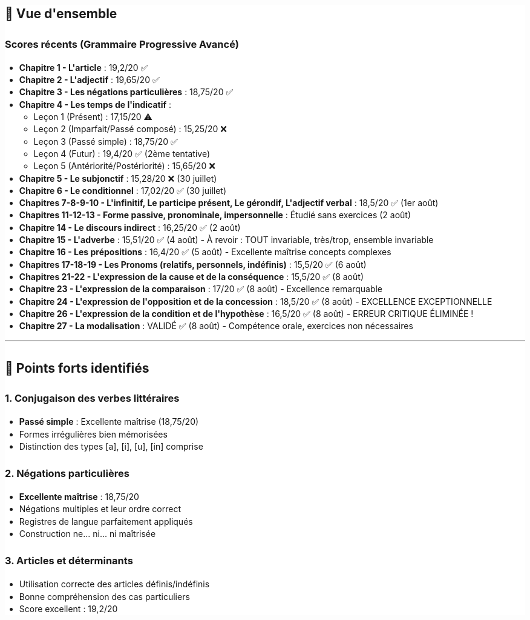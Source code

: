 
## 🎯 Vue d'ensemble

### Scores récents (Grammaire Progressive Avancé)
- **Chapitre 1 - L'article** : 19,2/20 ✅
- **Chapitre 2 - L'adjectif** : 19,65/20 ✅
- **Chapitre 3 - Les négations particulières** : 18,75/20 ✅
- **Chapitre 4 - Les temps de l'indicatif** :
  - Leçon 1 (Présent) : 17,15/20 ⚠️
  - Leçon 2 (Imparfait/Passé composé) : 15,25/20 ❌
  - Leçon 3 (Passé simple) : 18,75/20 ✅
  - Leçon 4 (Futur) : 19,4/20 ✅ (2ème tentative)
  - Leçon 5 (Antériorité/Postériorité) : 15,65/20 ❌
- **Chapitre 5 - Le subjonctif** : 15,28/20 ❌ (30 juillet)
- **Chapitre 6 - Le conditionnel** : 17,02/20 ✅ (30 juillet)
- **Chapitres 7-8-9-10 - L'infinitif, Le participe présent, Le gérondif, L'adjectif verbal** : 18,5/20 ✅ (1er août)
- **Chapitres 11-12-13 - Forme passive, pronominale, impersonnelle** : Étudié sans exercices (2 août)
- **Chapitre 14 - Le discours indirect** : 16,25/20 ✅ (2 août)
- **Chapitre 15 - L'adverbe** : 15,51/20 ✅ (4 août) - À revoir : TOUT invariable, très/trop, ensemble invariable
- **Chapitre 16 - Les prépositions** : 16,4/20 ✅ (5 août) - Excellente maîtrise concepts complexes
- **Chapitres 17-18-19 - Les Pronoms (relatifs, personnels, indéfinis)** : 15,5/20 ✅ (6 août)
- **Chapitres 21-22 - L'expression de la cause et de la conséquence** : 15,5/20 ✅ (8 août)
- **Chapitre 23 - L'expression de la comparaison** : 17/20 ✅ (8 août) - Excellence remarquable
- **Chapitre 24 - L'expression de l'opposition et de la concession** : 18,5/20 ✅ (8 août) - EXCELLENCE EXCEPTIONNELLE
- **Chapitre 26 - L'expression de la condition et de l'hypothèse** : 16,5/20 ✅ (8 août) - ERREUR CRITIQUE ÉLIMINÉE !
- **Chapitre 27 - La modalisation** : VALIDÉ ✅ (8 août) - Compétence orale, exercices non nécessaires

---

## 💪 Points forts identifiés

### 1. Conjugaison des verbes littéraires
- **Passé simple** : Excellente maîtrise (18,75/20)
- Formes irrégulières bien mémorisées
- Distinction des types [a], [i], [u], [in] comprise

### 2. Négations particulières
- **Excellente maîtrise** : 18,75/20
- Négations multiples et leur ordre correct
- Registres de langue parfaitement appliqués
- Construction ne... ni... ni maîtrisée

### 3. Articles et déterminants
- Utilisation correcte des articles définis/indéfinis
- Bonne compréhension des cas particuliers
- Score excellent : 19,2/20

